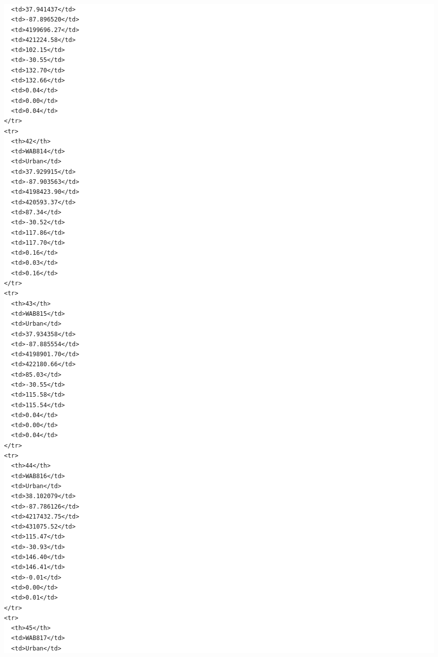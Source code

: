       <td>37.941437</td>
      <td>-87.896520</td>
      <td>4199696.27</td>
      <td>421224.58</td>
      <td>102.15</td>
      <td>-30.55</td>
      <td>132.70</td>
      <td>132.66</td>
      <td>0.04</td>
      <td>0.00</td>
      <td>0.04</td>
    </tr>
    <tr>
      <th>42</th>
      <td>WAB814</td>
      <td>Urban</td>
      <td>37.929915</td>
      <td>-87.903563</td>
      <td>4198423.90</td>
      <td>420593.37</td>
      <td>87.34</td>
      <td>-30.52</td>
      <td>117.86</td>
      <td>117.70</td>
      <td>0.16</td>
      <td>0.03</td>
      <td>0.16</td>
    </tr>
    <tr>
      <th>43</th>
      <td>WAB815</td>
      <td>Urban</td>
      <td>37.934358</td>
      <td>-87.885554</td>
      <td>4198901.70</td>
      <td>422180.66</td>
      <td>85.03</td>
      <td>-30.55</td>
      <td>115.58</td>
      <td>115.54</td>
      <td>0.04</td>
      <td>0.00</td>
      <td>0.04</td>
    </tr>
    <tr>
      <th>44</th>
      <td>WAB816</td>
      <td>Urban</td>
      <td>38.102079</td>
      <td>-87.786126</td>
      <td>4217432.75</td>
      <td>431075.52</td>
      <td>115.47</td>
      <td>-30.93</td>
      <td>146.40</td>
      <td>146.41</td>
      <td>-0.01</td>
      <td>0.00</td>
      <td>0.01</td>
    </tr>
    <tr>
      <th>45</th>
      <td>WAB817</td>
      <td>Urban</td>